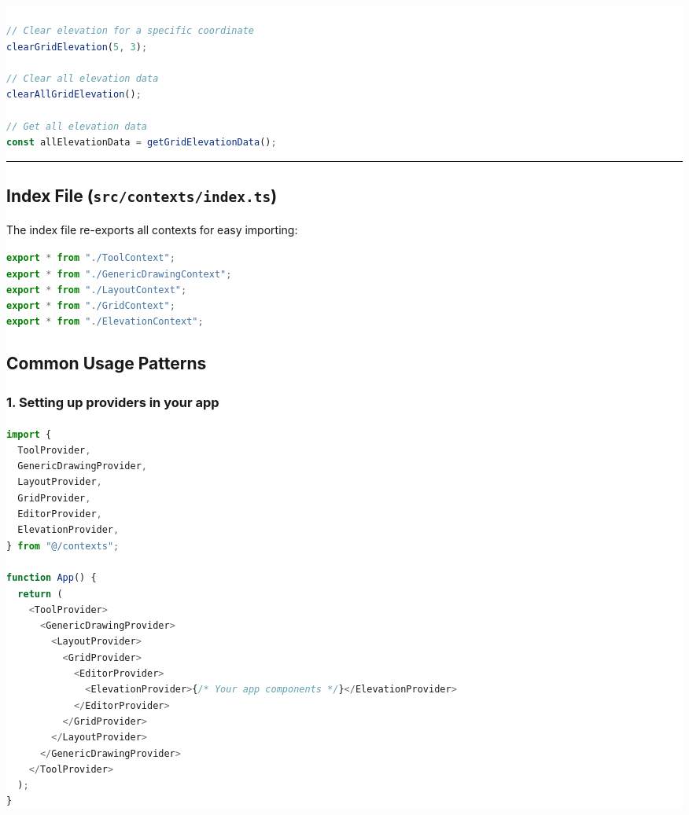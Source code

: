 ```typescript

// Clear elevation for a specific coordinate
clearGridElevation(5, 3);

// Clear all elevation data
clearAllGridElevation();

// Get all elevation data
const allElevationData = getGridElevationData();
```

---

## Index File (`src/contexts/index.ts`)

The index file re-exports all contexts for easy importing:

```typescript
export * from "./ToolContext";
export * from "./GenericDrawingContext";
export * from "./LayoutContext";
export * from "./GridContext";
export * from "./ElevationContext";
```

## Common Usage Patterns

### 1. Setting up providers in your app

```typescript
import {
  ToolProvider,
  GenericDrawingProvider,
  LayoutProvider,
  GridProvider,
  EditorProvider,
  ElevationProvider,
} from "@/contexts";

function App() {
  return (
    <ToolProvider>
      <GenericDrawingProvider>
        <LayoutProvider>
          <GridProvider>
            <EditorProvider>
              <ElevationProvider>{/* Your app components */}</ElevationProvider>
            </EditorProvider>
          </GridProvider>
        </LayoutProvider>
      </GenericDrawingProvider>
    </ToolProvider>
  );
}
```
